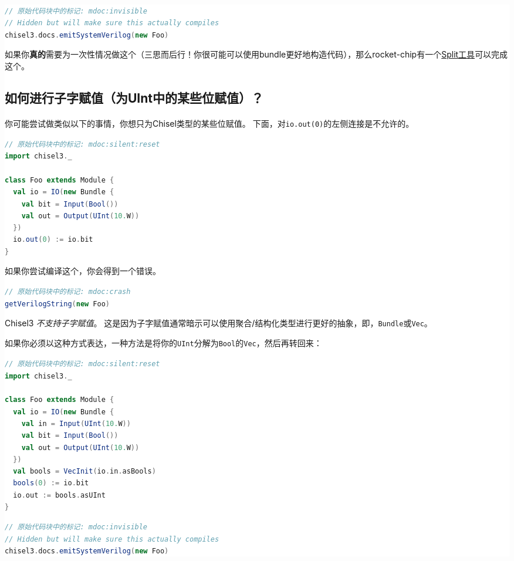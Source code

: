 ```scala
// 原始代码块中的标记: mdoc:invisible
// Hidden but will make sure this actually compiles
chisel3.docs.emitSystemVerilog(new Foo)
```

如果你**真的**需要为一次性情况做这个（三思而后行！你很可能可以使用bundle更好地构造代码），那么rocket-chip有一个[Split工具](https://github.com/freechipsproject/rocket-chip/blob/723af5e6b69e07b5f94c46269a208a8d65e9d73b/src/main/scala/util/Misc.scala#L140)可以完成这个。

## 如何进行子字赋值（为UInt中的某些位赋值）？

你可能尝试做类似以下的事情，你想只为Chisel类型的某些位赋值。
下面，对`io.out(0)`的左侧连接是不允许的。

```scala
// 原始代码块中的标记: mdoc:silent:reset
import chisel3._

class Foo extends Module {
  val io = IO(new Bundle {
    val bit = Input(Bool())
    val out = Output(UInt(10.W))
  })
  io.out(0) := io.bit
}
```

如果你尝试编译这个，你会得到一个错误。
```scala
// 原始代码块中的标记: mdoc:crash
getVerilogString(new Foo)
```

Chisel3 *不支持子字赋值*。
这是因为子字赋值通常暗示可以使用聚合/结构化类型进行更好的抽象，即，`Bundle`或`Vec`。

如果你必须以这种方式表达，一种方法是将你的`UInt`分解为`Bool`的`Vec`，然后再转回来：

```scala
// 原始代码块中的标记: mdoc:silent:reset
import chisel3._

class Foo extends Module {
  val io = IO(new Bundle {
    val in = Input(UInt(10.W))
    val bit = Input(Bool())
    val out = Output(UInt(10.W))
  })
  val bools = VecInit(io.in.asBools)
  bools(0) := io.bit
  io.out := bools.asUInt
}
```

```scala
// 原始代码块中的标记: mdoc:invisible
// Hidden but will make sure this actually compiles
chisel3.docs.emitSystemVerilog(new Foo)
```
